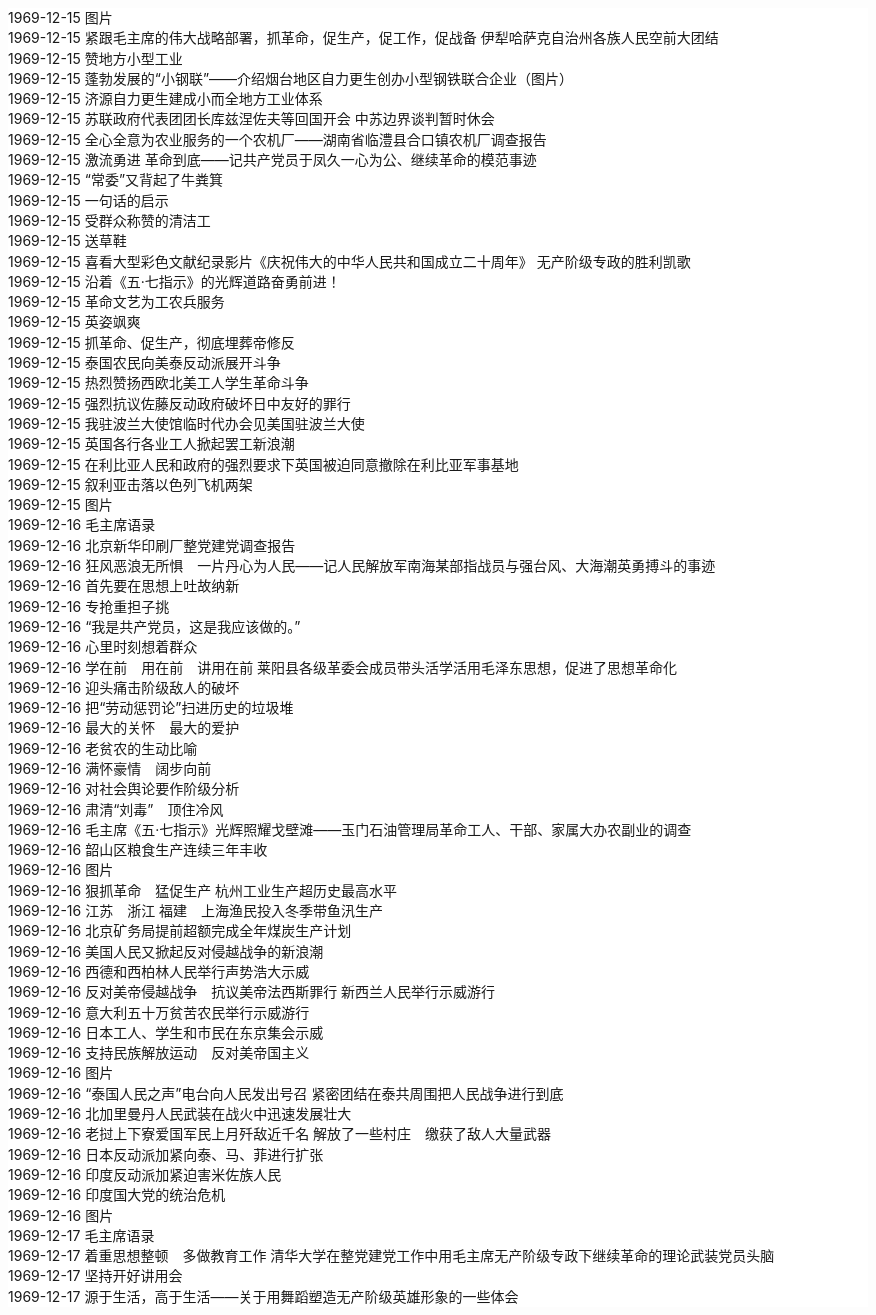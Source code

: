 1969-12-15 图片  
1969-12-15 紧跟毛主席的伟大战略部署，抓革命，促生产，促工作，促战备  伊犁哈萨克自治州各族人民空前大团结  
1969-12-15 赞地方小型工业  
1969-12-15 蓬勃发展的“小钢联”——介绍烟台地区自力更生创办小型钢铁联合企业（图片）  
1969-12-15 济源自力更生建成小而全地方工业体系  
1969-12-15 苏联政府代表团团长库兹涅佐夫等回国开会  中苏边界谈判暂时休会  
1969-12-15 全心全意为农业服务的一个农机厂——湖南省临澧县合口镇农机厂调查报告  
1969-12-15 激流勇进  革命到底——记共产党员于凤久一心为公、继续革命的模范事迹  
1969-12-15 “常委”又背起了牛粪箕  
1969-12-15 一句话的启示  
1969-12-15 受群众称赞的清洁工  
1969-12-15 送草鞋  
1969-12-15 喜看大型彩色文献纪录影片《庆祝伟大的中华人民共和国成立二十周年》  无产阶级专政的胜利凯歌  
1969-12-15 沿着《五·七指示》的光辉道路奋勇前进！  
1969-12-15 革命文艺为工农兵服务  
1969-12-15 英姿飒爽  
1969-12-15 抓革命、促生产，彻底埋葬帝修反  
1969-12-15 泰国农民向美泰反动派展开斗争  
1969-12-15 热烈赞扬西欧北美工人学生革命斗争  
1969-12-15 强烈抗议佐藤反动政府破坏日中友好的罪行  
1969-12-15 我驻波兰大使馆临时代办会见美国驻波兰大使  
1969-12-15 英国各行各业工人掀起罢工新浪潮  
1969-12-15 在利比亚人民和政府的强烈要求下英国被迫同意撤除在利比亚军事基地  
1969-12-15 叙利亚击落以色列飞机两架  
1969-12-15 图片  
1969-12-16 毛主席语录  
1969-12-16 北京新华印刷厂整党建党调查报告  
1969-12-16 狂风恶浪无所惧　一片丹心为人民——记人民解放军南海某部指战员与强台风、大海潮英勇搏斗的事迹  
1969-12-16 首先要在思想上吐故纳新  
1969-12-16 专抢重担子挑  
1969-12-16 “我是共产党员，这是我应该做的。”  
1969-12-16 心里时刻想着群众  
1969-12-16 学在前　用在前　讲用在前  莱阳县各级革委会成员带头活学活用毛泽东思想，促进了思想革命化  
1969-12-16 迎头痛击阶级敌人的破坏  
1969-12-16 把“劳动惩罚论”扫进历史的垃圾堆  
1969-12-16 最大的关怀　最大的爱护  
1969-12-16 老贫农的生动比喻  
1969-12-16 满怀豪情　阔步向前  
1969-12-16 对社会舆论要作阶级分析  
1969-12-16 肃清“刘毒”　顶住冷风  
1969-12-16 毛主席《五·七指示》光辉照耀戈壁滩——玉门石油管理局革命工人、干部、家属大办农副业的调查  
1969-12-16 韶山区粮食生产连续三年丰收  
1969-12-16 图片  
1969-12-16 狠抓革命　猛促生产  杭州工业生产超历史最高水平  
1969-12-16 江苏　浙江  福建　上海渔民投入冬季带鱼汛生产  
1969-12-16 北京矿务局提前超额完成全年煤炭生产计划  
1969-12-16 美国人民又掀起反对侵越战争的新浪潮  
1969-12-16 西德和西柏林人民举行声势浩大示威  
1969-12-16 反对美帝侵越战争　抗议美帝法西斯罪行  新西兰人民举行示威游行  
1969-12-16 意大利五十万贫苦农民举行示威游行  
1969-12-16 日本工人、学生和市民在东京集会示威  
1969-12-16 支持民族解放运动　反对美帝国主义  
1969-12-16 图片  
1969-12-16 “泰国人民之声”电台向人民发出号召  紧密团结在泰共周围把人民战争进行到底  
1969-12-16 北加里曼丹人民武装在战火中迅速发展壮大  
1969-12-16 老挝上下寮爱国军民上月歼敌近千名  解放了一些村庄　缴获了敌人大量武器  
1969-12-16 日本反动派加紧向泰、马、菲进行扩张  
1969-12-16 印度反动派加紧迫害米佐族人民  
1969-12-16 印度国大党的统治危机  
1969-12-16 图片  
1969-12-17 毛主席语录  
1969-12-17 着重思想整顿　多做教育工作  清华大学在整党建党工作中用毛主席无产阶级专政下继续革命的理论武装党员头脑  
1969-12-17 坚持开好讲用会  
1969-12-17 源于生活，高于生活——关于用舞蹈塑造无产阶级英雄形象的一些体会  